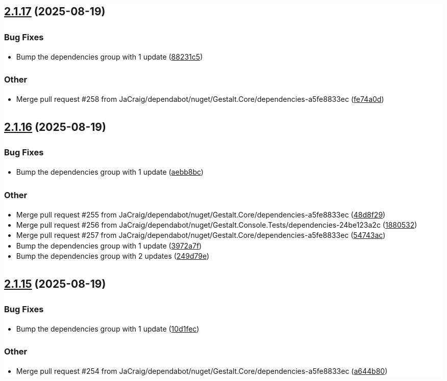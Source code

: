 

<a name="2.1.17"></a>
## [2.1.17](https://www.github.com/JaCraig/Gestalt/releases/tag/v2.1.17) (2025-08-19)

### Bug Fixes

* Bump the dependencies group with 1 update ([88231c5](https://www.github.com/JaCraig/Gestalt/commit/88231c5de07adc90cc5aa374c8c8fe48468b80f6))

### Other

* Merge pull request #258 from JaCraig/dependabot/nuget/Gestalt.Core/dependencies-a5fe8833ec ([fe74a0d](https://www.github.com/JaCraig/Gestalt/commit/fe74a0d95d2f35478e96ce156d3358841ae621bf))

<a name="2.1.16"></a>
## [2.1.16](https://www.github.com/JaCraig/Gestalt/releases/tag/v2.1.16) (2025-08-19)

### Bug Fixes

* Bump the dependencies group with 1 update ([aebb8bc](https://www.github.com/JaCraig/Gestalt/commit/aebb8bc3822f9533b7780d896759efe8dc7f6ae1))

### Other

* Merge pull request #255 from JaCraig/dependabot/nuget/Gestalt.Core/dependencies-a5fe8833ec ([48d8f29](https://www.github.com/JaCraig/Gestalt/commit/48d8f2953e8789b4b17307f88b43653a46cc2ad2))
* Merge pull request #256 from JaCraig/dependabot/nuget/Gestalt.Console.Tests/dependencies-24be123a2c ([1880532](https://www.github.com/JaCraig/Gestalt/commit/188053242cc4b8e5d72b2bc920d744d1e34ef091))
* Merge pull request #257 from JaCraig/dependabot/nuget/Gestalt.Core/dependencies-a5fe8833ec ([54743ac](https://www.github.com/JaCraig/Gestalt/commit/54743acf45b13ab8b5bb2ed68b2a7ccc36b8e88f))
* Bump the dependencies group with 1 update ([3972a7f](https://www.github.com/JaCraig/Gestalt/commit/3972a7f4bab97bb3cd9f4b2d9feffa92b0a7f043))
* Bump the dependencies group with 2 updates ([249d79e](https://www.github.com/JaCraig/Gestalt/commit/249d79e42b506e406b2f73b29f5be2e6f6c41c96))

<a name="2.1.15"></a>
## [2.1.15](https://www.github.com/JaCraig/Gestalt/releases/tag/v2.1.15) (2025-08-19)

### Bug Fixes

* Bump the dependencies group with 1 update ([10d1fec](https://www.github.com/JaCraig/Gestalt/commit/10d1feca5cfd96a78c9240a5c1b0b0531367e1fa))

### Other

* Merge pull request #254 from JaCraig/dependabot/nuget/Gestalt.Core/dependencies-a5fe8833ec ([a644b80](https://www.github.com/JaCraig/Gestalt/commit/a644b806fa1156912bcf8465606c8454d6d32f0a))
